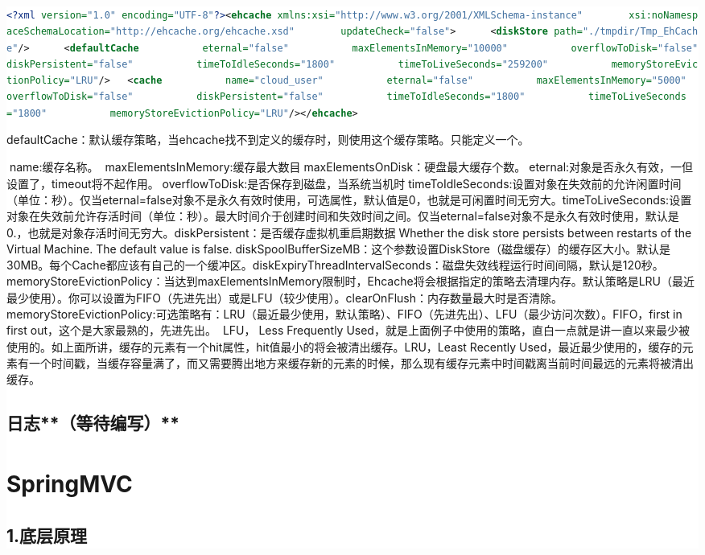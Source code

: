 ```xml
<?xml version="1.0" encoding="UTF-8"?><ehcache xmlns:xsi="http://www.w3.org/2001/XMLSchema-instance"        xsi:noNamespaceSchemaLocation="http://ehcache.org/ehcache.xsd"        updateCheck="false">      <diskStore path="./tmpdir/Tmp_EhCache"/>      <defaultCache           eternal="false"           maxElementsInMemory="10000"           overflowToDisk="false"           diskPersistent="false"           timeToIdleSeconds="1800"           timeToLiveSeconds="259200"           memoryStoreEvictionPolicy="LRU"/>   <cache           name="cloud_user"           eternal="false"           maxElementsInMemory="5000"           overflowToDisk="false"           diskPersistent="false"           timeToIdleSeconds="1800"           timeToLiveSeconds="1800"           memoryStoreEvictionPolicy="LRU"/></ehcache>
```


​      defaultCache：默认缓存策略，当ehcache找不到定义的缓存时，则使用这个缓存策略。只能定义一个。
​    

​     name:缓存名称。
​     maxElementsInMemory:缓存最大数目
​     maxElementsOnDisk：硬盘最大缓存个数。
​     eternal:对象是否永久有效，一但设置了，timeout将不起作用。
​     overflowToDisk:是否保存到磁盘，当系统当机时
​     timeToIdleSeconds:设置对象在失效前的允许闲置时间（单位：秒）。仅当eternal=false对象不是永久有效时使用，可选属性，默认值是0，也就是可闲置时间无穷大。
​     timeToLiveSeconds:设置对象在失效前允许存活时间（单位：秒）。最大时间介于创建时间和失效时间之间。仅当eternal=false对象不是永久有效时使用，默认是0.，也就是对象存活时间无穷大。
​     diskPersistent：是否缓存虚拟机重启期数据 Whether the disk store persists between restarts of the Virtual Machine. The default value is false.
​     diskSpoolBufferSizeMB：这个参数设置DiskStore（磁盘缓存）的缓存区大小。默认是30MB。每个Cache都应该有自己的一个缓冲区。
​     diskExpiryThreadIntervalSeconds：磁盘失效线程运行时间间隔，默认是120秒。
​     memoryStoreEvictionPolicy：当达到maxElementsInMemory限制时，Ehcache将会根据指定的策略去清理内存。默认策略是LRU（最近最少使用）。你可以设置为FIFO（先进先出）或是LFU（较少使用）。
​     clearOnFlush：内存数量最大时是否清除。
​     memoryStoreEvictionPolicy:可选策略有：LRU（最近最少使用，默认策略）、FIFO（先进先出）、LFU（最少访问次数）。
​     FIFO，first in first out，这个是大家最熟的，先进先出。
​     LFU， Less Frequently Used，就是上面例子中使用的策略，直白一点就是讲一直以来最少被使用的。如上面所讲，缓存的元素有一个hit属性，hit值最小的将会被清出缓存。
​     LRU，Least Recently Used，最近最少使用的，缓存的元素有一个时间戳，当缓存容量满了，而又需要腾出地方来缓存新的元素的时候，那么现有缓存元素中时间戳离当前时间最远的元素将被清出缓存。



## 日志**（等待编写）**



# SpringMVC

##  1.底层原理
